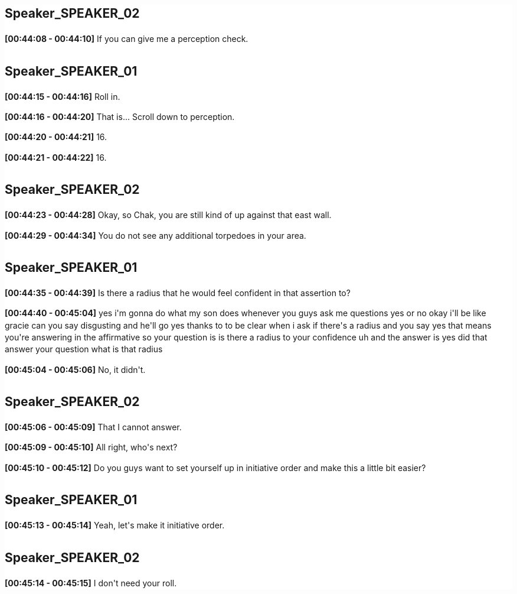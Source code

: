 
## Speaker_SPEAKER_02

**[00:44:08 - 00:44:10]** If you can give me a perception check.


## Speaker_SPEAKER_01

**[00:44:15 - 00:44:16]** Roll in.

**[00:44:16 - 00:44:20]** That is... Scroll down to perception.

**[00:44:20 - 00:44:21]** 16.

**[00:44:21 - 00:44:22]** 16.


## Speaker_SPEAKER_02

**[00:44:23 - 00:44:28]** Okay, so Chak, you are still kind of up against that east wall.

**[00:44:29 - 00:44:34]** You do not see any additional torpedoes in your area.


## Speaker_SPEAKER_01

**[00:44:35 - 00:44:39]** Is there a radius that he would feel confident in that assertion to?

**[00:44:40 - 00:45:04]** yes i'm gonna do what my son does whenever you guys ask me questions yes or no okay i'll be like gracie can you say disgusting and he'll go yes thanks to to be clear when i ask if there's a radius and you say yes that means you're answering in the affirmative so your question is is there a radius to your confidence uh and the answer is yes did that answer your question what is that radius

**[00:45:04 - 00:45:06]** No, it didn't.


## Speaker_SPEAKER_02

**[00:45:06 - 00:45:09]** That I cannot answer.

**[00:45:09 - 00:45:10]** All right, who's next?

**[00:45:10 - 00:45:12]** Do you guys want to set yourself up in initiative order and make this a little bit easier?


## Speaker_SPEAKER_01

**[00:45:13 - 00:45:14]** Yeah, let's make it initiative order.


## Speaker_SPEAKER_02

**[00:45:14 - 00:45:15]** I don't need your roll.
